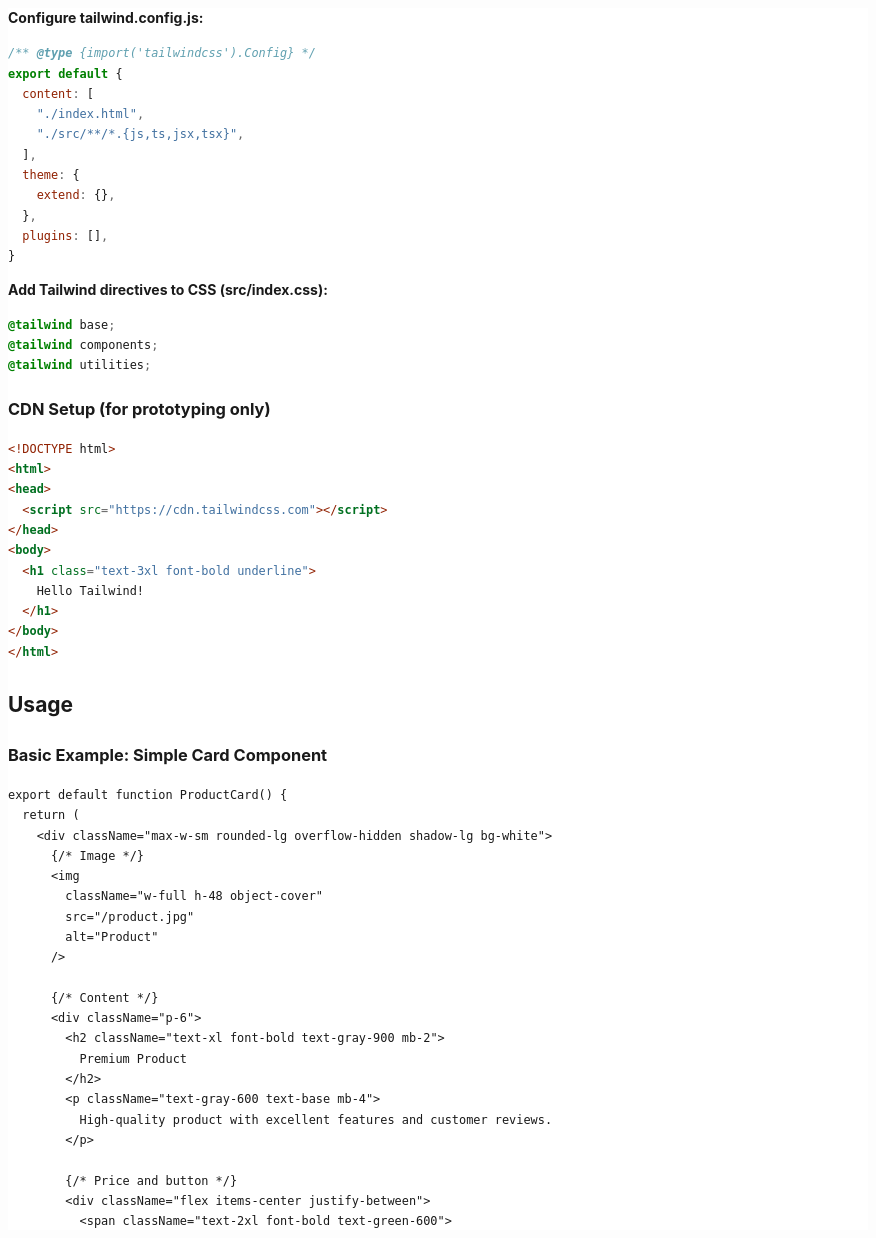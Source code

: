 **Configure tailwind.config.js:**
```javascript
/** @type {import('tailwindcss').Config} */
export default {
  content: [
    "./index.html",
    "./src/**/*.{js,ts,jsx,tsx}",
  ],
  theme: {
    extend: {},
  },
  plugins: [],
}
```

**Add Tailwind directives to CSS (src/index.css):**
```css
@tailwind base;
@tailwind components;
@tailwind utilities;
```

### CDN Setup (for prototyping only)

```html
<!DOCTYPE html>
<html>
<head>
  <script src="https://cdn.tailwindcss.com"></script>
</head>
<body>
  <h1 class="text-3xl font-bold underline">
    Hello Tailwind!
  </h1>
</body>
</html>
```

## Usage

### Basic Example: Simple Card Component

```tsx
export default function ProductCard() {
  return (
    <div className="max-w-sm rounded-lg overflow-hidden shadow-lg bg-white">
      {/* Image */}
      <img
        className="w-full h-48 object-cover"
        src="/product.jpg"
        alt="Product"
      />

      {/* Content */}
      <div className="p-6">
        <h2 className="text-xl font-bold text-gray-900 mb-2">
          Premium Product
        </h2>
        <p className="text-gray-600 text-base mb-4">
          High-quality product with excellent features and customer reviews.
        </p>

        {/* Price and button */}
        <div className="flex items-center justify-between">
          <span className="text-2xl font-bold text-green-600">
```